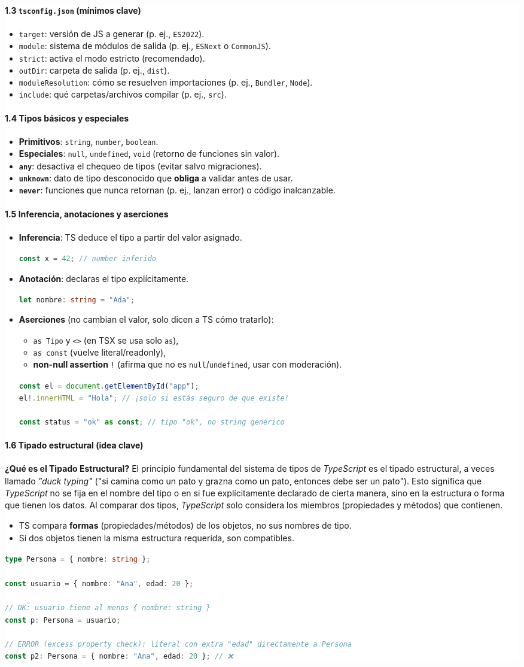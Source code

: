 #### 1.3 `tsconfig.json` (mínimos clave)

* `target`: versión de JS a generar (p. ej., `ES2022`).
* `module`: sistema de módulos de salida (p. ej., `ESNext` o `CommonJS`).
* `strict`: activa el modo estricto (recomendado).
* `outDir`: carpeta de salida (p. ej., `dist`).
* `moduleResolution`: cómo se resuelven importaciones (p. ej., `Bundler`, `Node`).
* `include`: qué carpetas/archivos compilar (p. ej., `src`).

#### 1.4 Tipos básicos y especiales

* **Primitivos**: `string`, `number`, `boolean`.
* **Especiales**: `null`, `undefined`, `void` (retorno de funciones sin valor).
* **`any`**: desactiva el chequeo de tipos (evitar salvo migraciones).
* **`unknown`**: dato de tipo desconocido que **obliga** a validar antes de usar.
* **`never`**: funciones que nunca retornan (p. ej., lanzan error) o código inalcanzable.

#### 1.5 Inferencia, anotaciones y aserciones

* **Inferencia**: TS deduce el tipo a partir del valor asignado.

  ```ts
  const x = 42; // number inferido
  ```
* **Anotación**: declaras el tipo explícitamente.

  ```ts
  let nombre: string = "Ada";
  ```
* **Aserciones** (no cambian el valor, solo dicen a TS cómo tratarlo):

  * `as Tipo` y `<>` (en TSX se usa solo `as`),
  * `as const` (vuelve literal/readonly),
  * **non-null assertion** `!` (afirma que no es `null`/`undefined`, usar con moderación).

  ```ts
  const el = document.getElementById("app");
  el!.innerHTML = "Hola"; // ¡solo si estás seguro de que existe!

  const status = "ok" as const; // tipo "ok", no string genérico
  ```

#### 1.6 Tipado estructural (idea clave)
**¿Qué es el Tipado Estructural?**
El principio fundamental del sistema de tipos de *TypeScript* es el tipado estructural, a veces llamado _"duck typing"_ ("si camina como un pato y grazna como un pato, entonces debe ser un pato"). Esto significa que _TypeScript_ no se fija en el nombre del tipo o en si fue explícitamente declarado de cierta manera, sino en la estructura o forma que tienen los datos. Al comparar dos tipos, _TypeScript_ solo considera los miembros (propiedades y métodos) que contienen.

* TS compara **formas** (propiedades/métodos) de los objetos, no sus nombres de tipo.
* Si dos objetos tienen la misma estructura requerida, son compatibles.



```ts
type Persona = { nombre: string };

const usuario = { nombre: "Ana", edad: 20 };

// OK: usuario tiene al menos { nombre: string }
const p: Persona = usuario;

// ERROR (excess property check): literal con extra "edad" directamente a Persona
const p2: Persona = { nombre: "Ana", edad: 20 }; // ❌

```
